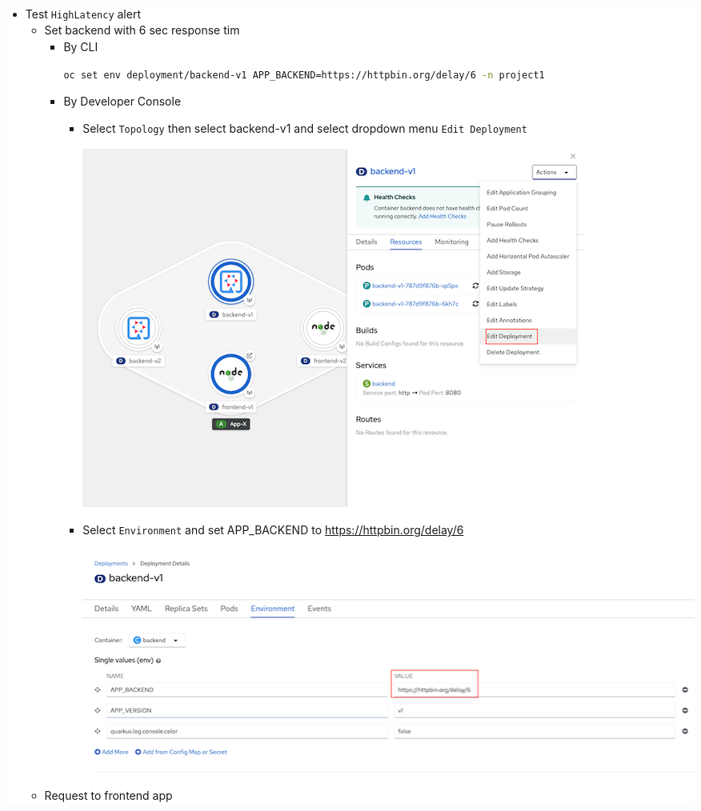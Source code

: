 - Test `HighLatency` alert
  - Set backend with 6 sec response tim
    - By CLI
      ```bash
      oc set env deployment/backend-v1 APP_BACKEND=https://httpbin.org/delay/6 -n project1
      ```
    - By Developer Console
      - Select `Topology` then select backend-v1 and select dropdown menu `Edit Deployment`
        
        ![](images/dev-console-edit-deployment.png)
        
      - Select `Environment` and set APP_BACKEND to https://httpbin.org/delay/6

        ![](images/dev-console-edit-environment.png)
  - Request to frontend app
    
